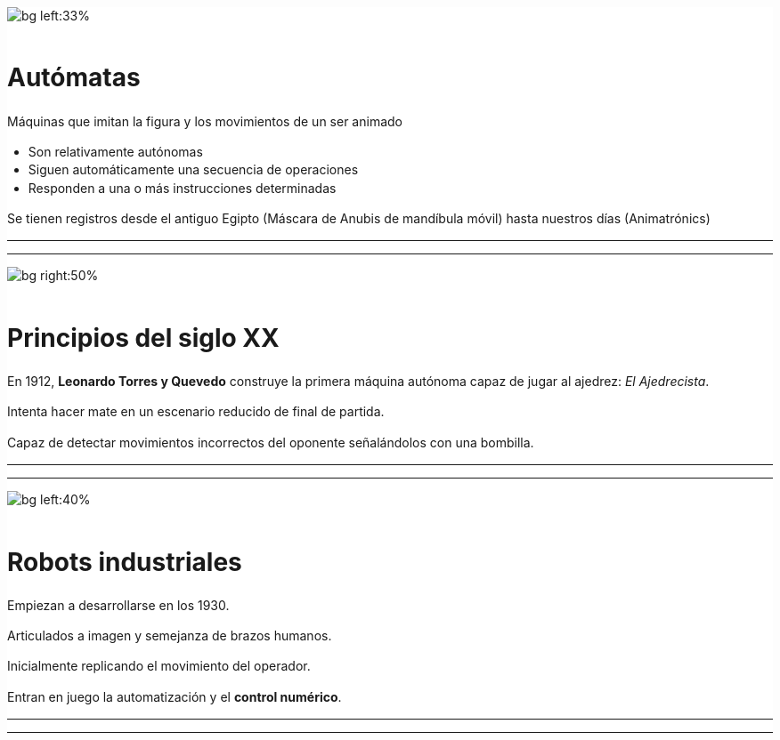 
![bg left:33%](https://upload.wikimedia.org/wikipedia/commons/thumb/4/4a/Mechanical_Pinochio.gif/361px-Mechanical_Pinochio.gif)

# Autómatas

Máquinas que imitan la figura y los movimientos de un ser animado

- Son relativamente autónomas
- Siguen automáticamente una secuencia de operaciones
- Responden a una o más instrucciones determinadas

Se tienen registros desde el antiguo Egipto (Máscara de Anubis de mandíbula móvil) hasta nuestros días (Animatrónics)

---

<video controls width=100% src="https://upload.wikimedia.org/wikipedia/commons/1/1a/Cima_automaton.ogv" poster="https://upload.wikimedia.org/wikipedia/commons/thumb/1/1a/Cima_automaton.ogv/1280px--Cima_automaton.ogv.jpg"></video>

---

![bg right:50%](https://upload.wikimedia.org/wikipedia/commons/8/83/Ajedrecista_segundo2.JPG)

# Principios del siglo XX

En 1912, **Leonardo Torres y Quevedo** construye la primera máquina autónoma capaz de jugar al ajedrez: *El Ajedrecista*.

Intenta hacer mate en un escenario reducido de final de partida.

Capaz de detectar movimientos incorrectos del oponente señalándolos con una bombilla.

---

<video controls width=100% src="https://drive.upm.es/s/V5temgyKuoHbvq9/download"></video>

---

![bg left:40%](https://upload.wikimedia.org/wikipedia/commons/thumb/9/9b/FANUC_6-axis_welding_robots.jpg/1280px-FANUC_6-axis_welding_robots.jpg)

# Robots industriales

Empiezan a desarrollarse en los 1930.

Articulados a imagen y semejanza de brazos humanos.

Inicialmente replicando el movimiento del operador.

Entran en juego la automatización y el **control numérico**.

---

<video controls width=100% src="https://drive.upm.es/s/QdVyi48T8sYgj81/download"></video>

---